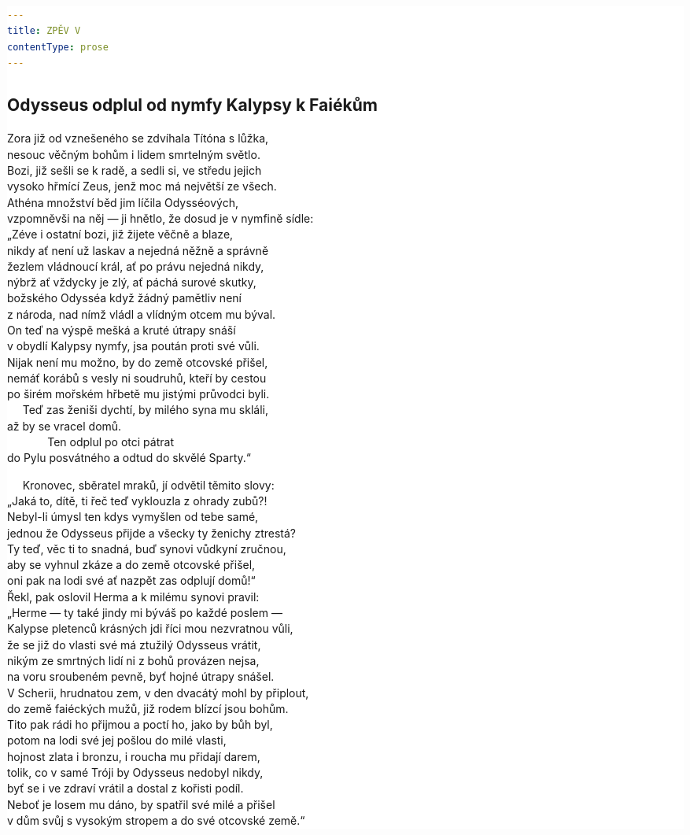 ```yaml
---
title: ZPĚV V
contentType: prose
---
```


<section>

## Odysseus odplul od nymfy Kalypsy k Faiékům

Zora již od vznešeného se zdvíhala Títóna s lůžka,  
nesouc věčným bohům i lidem smrtelným světlo.  
Bozi, již sešli se k radě, a sedli si, ve středu jejich  
vysoko hřmící Zeus, jenž moc má největší ze všech.  
Athéna množství běd jim líčila Odysséových,  
vzpomněvši na něj — ji hnětlo, že dosud je v nymfině sídle:  
„Zéve i ostatní bozi, již žijete věčně a blaze,  
nikdy ať není už laskav a nejedná něžně a správně  
žezlem vládnoucí král, ať po právu nejedná nikdy,  
nýbrž ať vždycky je zlý, ať páchá surové skutky,  
božského Odysséa když žádný pamětliv není  
z národa, nad nímž vládl a vlídným otcem mu býval.  
On teď na výspě mešká a kruté útrapy snáší  
v obydlí Kalypsy nymfy, jsa poután proti své vůli.  
Nijak není mu možno, by do země otcovské přišel,  
nemáť korábů s vesly ni soudruhů, kteří by cestou  
po širém mořském hřbetě mu jistými průvodci byli.  
     Teď zas ženiši dychtí, by milého syna mu skláli,  
až by se vracel domů.  
             Ten odplul po otci pátrat  
do Pylu posvátného a odtud do skvělé Sparty.“

     Kronovec, sběratel mraků, jí odvětil těmito slovy:  
„Jaká to, dítě, ti řeč teď vyklouzla z ohrady zubů?!  
Nebyl-li úmysl ten kdys vymyšlen od tebe samé,  
jednou že Odysseus přijde a všecky ty ženichy ztrestá?  
Ty teď, věc ti to snadná, buď synovi vůdkyní zručnou,  
aby se vyhnul zkáze a do země otcovské přišel,  
oni pak na lodi své ať nazpět zas odplují domů!“  
Řekl, pak oslovil Herma a k milému synovi pravil:  
„Herme — ty také jindy mi býváš po každé poslem —  
Kalypse pletenců krásných jdi říci mou nezvratnou vůli,  
že se již do vlasti své má ztužilý Odysseus vrátit,  
nikým ze smrtných lidí ni z bohů provázen nejsa,  
na voru sroubeném pevně, byť hojné útrapy snášel.  
V Scherii, hrudnatou zem, v den dvacátý mohl by připlout,  
do země faiéckých mužů, již rodem blízcí jsou bohům.  
Tito pak rádi ho přijmou a poctí ho, jako by bůh byl,  
potom na lodi své jej pošlou do milé vlasti,  
hojnost zlata i bronzu, i roucha mu přidají darem,  
tolik, co v samé Tróji by Odysseus nedobyl nikdy,  
byť se i ve zdraví vrátil a dostal z kořisti podíl.  
Neboť je losem mu dáno, by spatřil své milé a přišel  
v dům svůj s vysokým stropem a do své otcovské země.“
